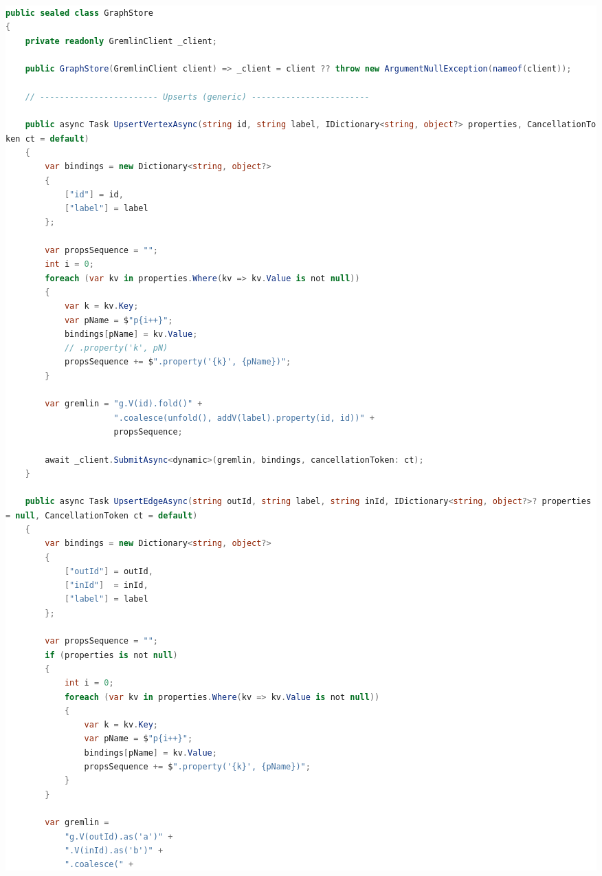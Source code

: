 ```csharp
public sealed class GraphStore
{
    private readonly GremlinClient _client;

    public GraphStore(GremlinClient client) => _client = client ?? throw new ArgumentNullException(nameof(client));

    // ------------------------ Upserts (generic) ------------------------

    public async Task UpsertVertexAsync(string id, string label, IDictionary<string, object?> properties, CancellationToken ct = default)
    {
        var bindings = new Dictionary<string, object?>
        {
            ["id"] = id,
            ["label"] = label
        };

        var propsSequence = "";
        int i = 0;
        foreach (var kv in properties.Where(kv => kv.Value is not null))
        {
            var k = kv.Key;
            var pName = $"p{i++}";
            bindings[pName] = kv.Value;
            // .property('k', pN)
            propsSequence += $".property('{k}', {pName})";
        }

        var gremlin = "g.V(id).fold()" +
                      ".coalesce(unfold(), addV(label).property(id, id))" +
                      propsSequence;

        await _client.SubmitAsync<dynamic>(gremlin, bindings, cancellationToken: ct);
    }

    public async Task UpsertEdgeAsync(string outId, string label, string inId, IDictionary<string, object?>? properties = null, CancellationToken ct = default)
    {
        var bindings = new Dictionary<string, object?>
        {
            ["outId"] = outId,
            ["inId"]  = inId,
            ["label"] = label
        };

        var propsSequence = "";
        if (properties is not null)
        {
            int i = 0;
            foreach (var kv in properties.Where(kv => kv.Value is not null))
            {
                var k = kv.Key;
                var pName = $"p{i++}";
                bindings[pName] = kv.Value;
                propsSequence += $".property('{k}', {pName})";
            }
        }

        var gremlin =
            "g.V(outId).as('a')" +
            ".V(inId).as('b')" +
            ".coalesce(" +
```